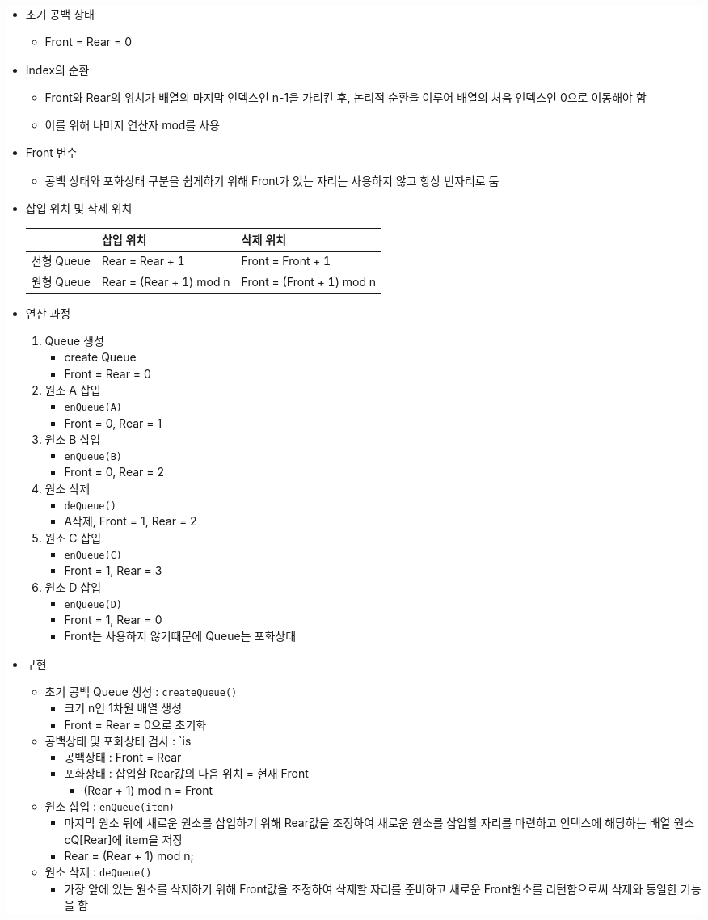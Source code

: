   * 초기 공백 상태

    * Front = Rear = 0

  * Index의 순환

    * Front와 Rear의 위치가 배열의 마지막 인덱스인 n-1을 가리킨 후,
      논리적 순환을 이루어 배열의 처음 인덱스인 0으로 이동해야 함

    * 이를 위해 나머지 연산자 mod를 사용

  * Front 변수

    * 공백 상태와 포화상태 구분을 쉽게하기 위해 Front가 있는 자리는 사용하지 않고 항상 빈자리로 둠

  * 삽입 위치 및 삭제 위치

    |            | 삽입 위치               | 삭제 위치                 |
    | ---------- | ----------------------- | ------------------------- |
    | 선형 Queue | Rear = Rear + 1         | Front = Front + 1         |
    | 원형 Queue | Rear = (Rear + 1) mod n | Front = (Front + 1) mod n |

* 연산 과정

  1. Queue 생성
     * create Queue
     * Front = Rear = 0
  2. 원소 A 삽입
     * `enQueue(A)`
     * Front = 0, Rear = 1
  3. 원소 B 삽입
     * `enQueue(B)`
     * Front = 0, Rear = 2
  4. 원소 삭제
     * `deQueue()`
     * A삭제, Front = 1, Rear = 2
  5. 원소 C 삽입
     * `enQueue(C)`
     * Front = 1, Rear = 3
  6. 원소 D 삽입
     * `enQueue(D)`
     * Front = 1, Rear = 0
     * Front는 사용하지 않기때문에 Queue는 포화상태

* 구현

  * 초기 공백 Queue 생성 : `createQueue()`
    * 크기 n인 1차원 배열 생성
    * Front = Rear = 0으로 초기화
  * 공백상태 및 포화상태 검사 : `is
    * 공백상태 : Front = Rear
    * 포화상태 : 삽입할 Rear값의 다음 위치 = 현재 Front
      * (Rear + 1) mod n = Front
  * 원소 삽입 : `enQueue(item)`
    * 마지막 원소 뒤에 새로운 원소를 삽입하기 위해 Rear값을 조정하여 새로운 원소를 삽입할 자리를 마련하고 인덱스에 해당하는 배열 원소 cQ[Rear]에 item을 저장
    * Rear = (Rear + 1) mod n;
  * 원소 삭제 : `deQueue()`
    * 가장 앞에 있는 원소를 삭제하기 위해 Front값을 조정하여 삭제할 자리를 준비하고 새로운 Front원소를 리턴함으로써 삭제와 동일한 기능을 함
